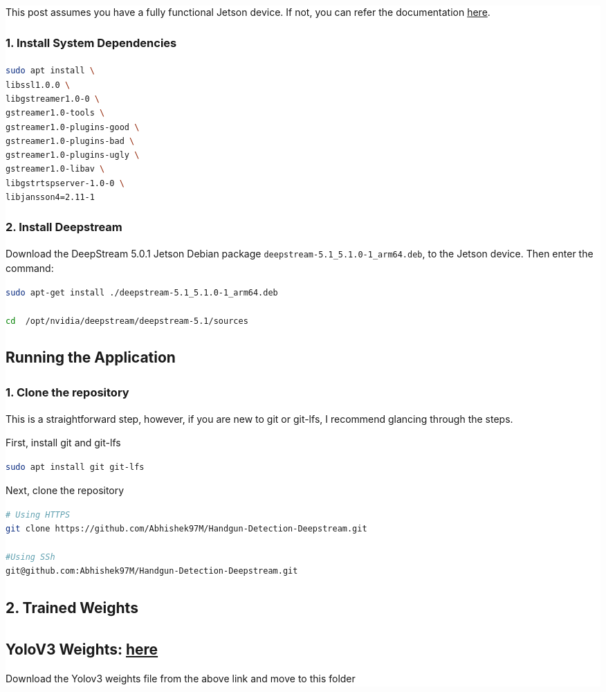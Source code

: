 This post assumes you have a fully functional Jetson device. If not, you can refer the documentation [here](https://docs.nvidia.com/jetson/jetpack/install-jetpack/index.html).

### 1. Install System Dependencies

```sh
sudo apt install \
libssl1.0.0 \
libgstreamer1.0-0 \
gstreamer1.0-tools \
gstreamer1.0-plugins-good \
gstreamer1.0-plugins-bad \
gstreamer1.0-plugins-ugly \
gstreamer1.0-libav \
libgstrtspserver-1.0-0 \
libjansson4=2.11-1
```
### 2. Install Deepstream

Download the DeepStream 5.0.1 Jetson Debian package `deepstream-5.1_5.1.0-1_arm64.deb`, to the Jetson device. Then enter the command:

```sh
sudo apt-get install ./deepstream-5.1_5.1.0-1_arm64.deb

cd  /opt/nvidia/deepstream/deepstream-5.1/sources
```
## Running the Application

### 1. Clone the repository

This is a straightforward step, however, if you are new to git or git-lfs, I recommend glancing through the steps.

First, install git and git-lfs

```sh
sudo apt install git git-lfs
```

Next, clone the repository

```sh
# Using HTTPS
git clone https://github.com/Abhishek97M/Handgun-Detection-Deepstream.git

#Using SSh
git@github.com:Abhishek97M/Handgun-Detection-Deepstream.git
```

## 2. Trained Weights
## YoloV3 Weights: [here](https://drive.google.com/file/d/1SyMOmIC11Lp92cpWbtKSiv6EviR3MEGQ/view?usp=sharing)
Download the Yolov3 weights file from the above link and move to this folder
       